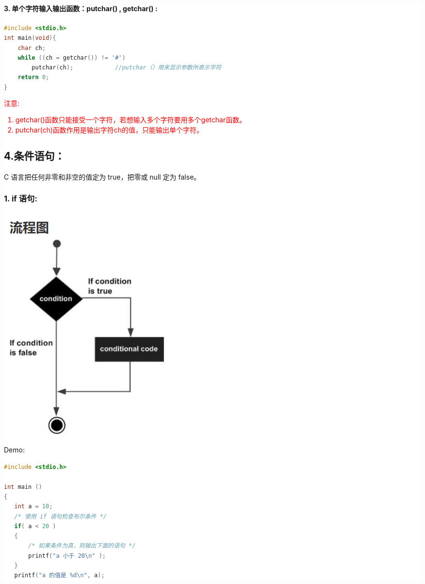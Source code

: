 #### 3. 单个字符输入输出函数：putchar() , getchar() :

```c
#include <stdio.h>
int main(void){	
    char ch;	
    while ((ch = getchar()) != '#')		
        putchar(ch);            //putchar（）用来显示参数所表示字符	
    return 0;
}

```

<span style="color: red;">

注意:
1. getchar()函数只能接受一个字符，若想输入多个字符要用多个getchar函数。
2. putchar(ch)函数作用是输出字符ch的值，只能输出单个字符。

</span>

## 4.条件语句：

C 语言把任何非零和非空的值定为 true，把零或 null 定为 false。

### 1. if 语句:

![12](../blog_img/c_img_12.png)

Demo:
```c
#include <stdio.h>
 
int main ()
{
   int a = 10;
   /* 使用 if 语句检查布尔条件 */
   if( a < 20 )
   {
       /* 如果条件为真，则输出下面的语句 */
       printf("a 小于 20\n" );
   }
   printf("a 的值是 %d\n", a);
```